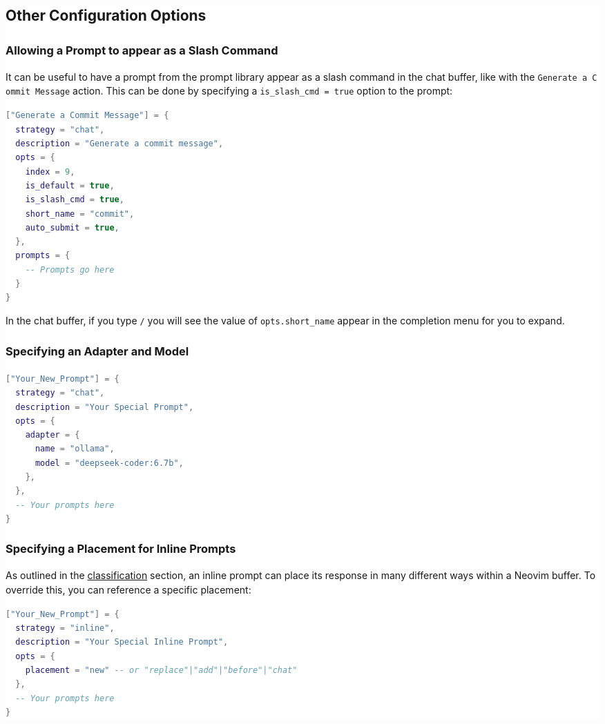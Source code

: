 ## Other Configuration Options

### Allowing a Prompt to appear as a Slash Command

It can be useful to have a prompt from the prompt library appear as a slash command in the chat buffer, like with the `Generate a Commit Message` action. This can be done by specifying a `is_slash_cmd = true` option to the prompt:

```lua
["Generate a Commit Message"] = {
  strategy = "chat",
  description = "Generate a commit message",
  opts = {
    index = 9,
    is_default = true,
    is_slash_cmd = true,
    short_name = "commit",
    auto_submit = true,
  },
  prompts = {
    -- Prompts go here
  }
}
```

In the chat buffer, if you type `/` you will see the value of `opts.short_name` appear in the completion menu for you to expand.

### Specifying an Adapter and Model

```lua
["Your_New_Prompt"] = {
  strategy = "chat",
  description = "Your Special Prompt",
  opts = {
    adapter = {
      name = "ollama",
      model = "deepseek-coder:6.7b",
    },
  },
  -- Your prompts here
}
```

### Specifying a Placement for Inline Prompts

As outlined in the [classification](/usage/inline-assistant.html#classification) section, an inline prompt can place its response in many different ways within a Neovim buffer. To override this, you can reference a specific placement:

```lua
["Your_New_Prompt"] = {
  strategy = "inline",
  description = "Your Special Inline Prompt",
  opts = {
    placement = "new" -- or "replace"|"add"|"before"|"chat"
  },
  -- Your prompts here
}
```
